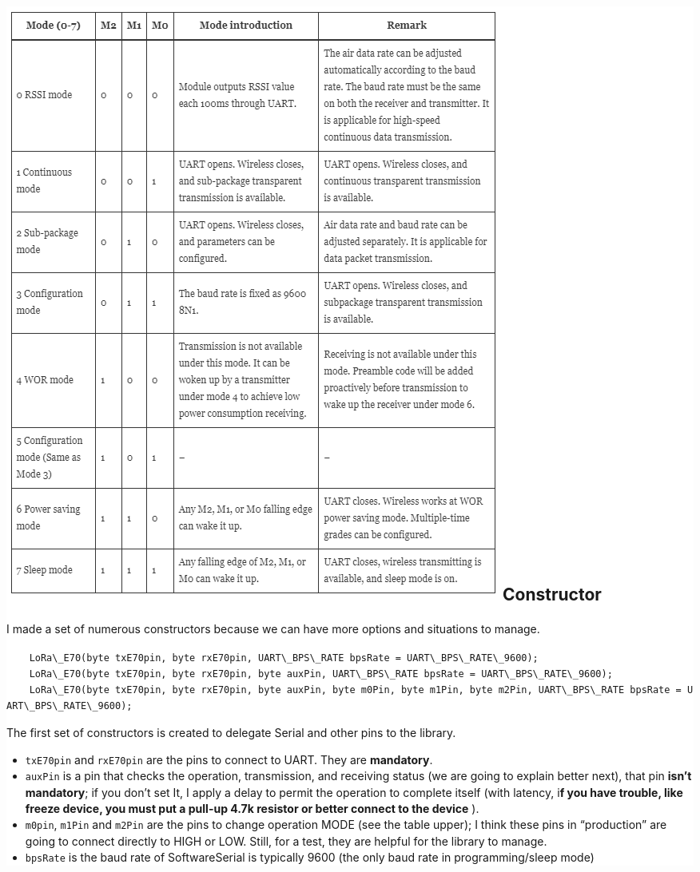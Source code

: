 ![img.png](resources/EByte%20E70%20modes.png)
Constructor
-----------

I made a set of numerous constructors because we can have more options and situations to manage.

		LoRa\_E70(byte txE70pin, byte rxE70pin, UART\_BPS\_RATE bpsRate = UART\_BPS\_RATE\_9600);
		LoRa\_E70(byte txE70pin, byte rxE70pin, byte auxPin, UART\_BPS\_RATE bpsRate = UART\_BPS\_RATE\_9600);
		LoRa\_E70(byte txE70pin, byte rxE70pin, byte auxPin, byte m0Pin, byte m1Pin, byte m2Pin, UART\_BPS\_RATE bpsRate = UART\_BPS\_RATE\_9600);

The first set of constructors is created to delegate Serial and other pins to the library.

*   `txE70pin` and `rxE70pin` are the pins to connect to UART. They are **mandatory**.
*   `auxPin` is a pin that checks the operation, transmission, and receiving status (we are going to explain better next), that pin **isn’t mandatory**; if you don’t set It, I apply a delay to permit the operation to complete itself (with latency, i**f you have trouble, like freeze device, you must put a pull-up 4.7k resistor or better connect to the device** ).
*   `m0pin`, `m1Pin` and `m2Pin` are the pins to change operation MODE (see the table upper); I think these pins in “production” are going to connect directly to HIGH or LOW. Still, for a test, they are helpful for the library to manage.
*   `bpsRate` is the baud rate of SoftwareSerial is typically 9600 (the only baud rate in programming/sleep mode)
